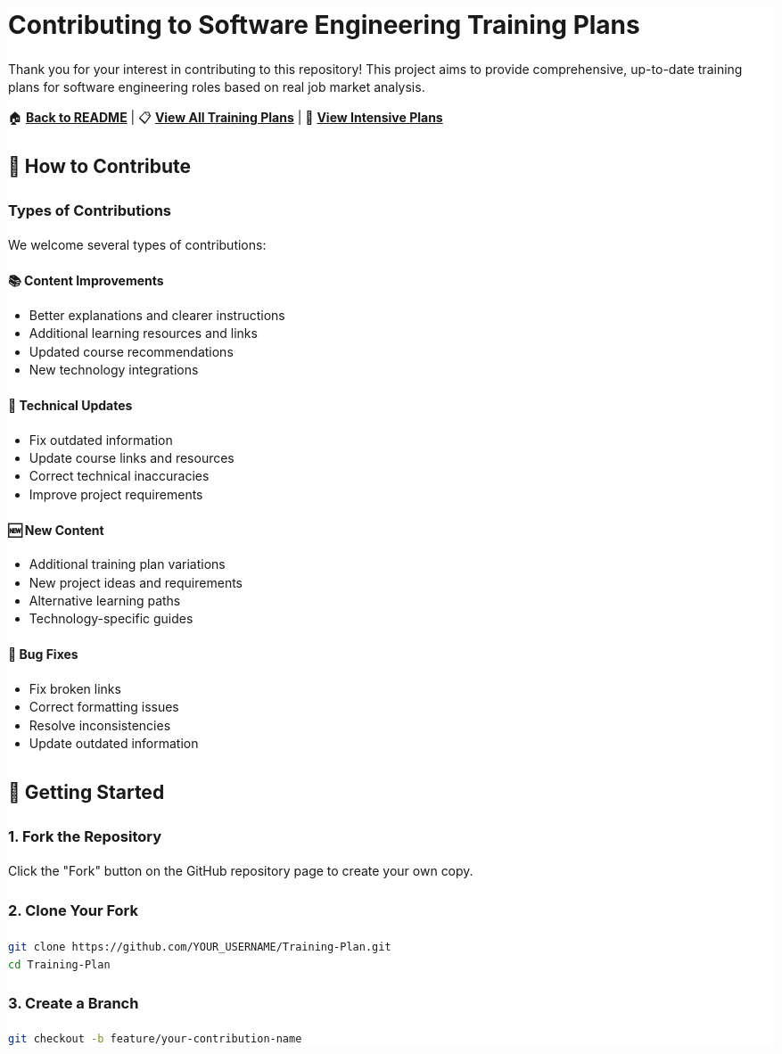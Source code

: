 # Contributing to Software Engineering Training Plans

Thank you for your interest in contributing to this repository! This project aims to provide comprehensive, up-to-date training plans for software engineering roles based on real job market analysis.

🏠 **[Back to README](README.md)** | 📋 **[View All Training Plans](Training_Plans/)** | 🚀 **[View Intensive Plans](Intensive_Plans/)**

## 🤝 How to Contribute

### Types of Contributions

We welcome several types of contributions:

#### 📚 **Content Improvements**
- Better explanations and clearer instructions
- Additional learning resources and links
- Updated course recommendations
- New technology integrations

#### 🔧 **Technical Updates**
- Fix outdated information
- Update course links and resources
- Correct technical inaccuracies
- Improve project requirements

#### 🆕 **New Content**
- Additional training plan variations
- New project ideas and requirements
- Alternative learning paths
- Technology-specific guides

#### 🐛 **Bug Fixes**
- Fix broken links
- Correct formatting issues
- Resolve inconsistencies
- Update outdated information

## 🚀 Getting Started

### 1. Fork the Repository
Click the "Fork" button on the GitHub repository page to create your own copy.

### 2. Clone Your Fork
```bash
git clone https://github.com/YOUR_USERNAME/Training-Plan.git
cd Training-Plan
```

### 3. Create a Branch
```bash
git checkout -b feature/your-contribution-name
```
